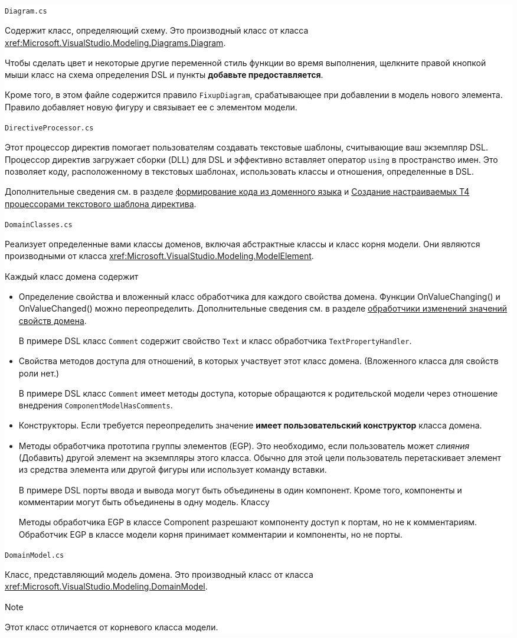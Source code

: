  `Diagram.cs`  
  
 Содержит класс, определяющий схему. Это производный класс от класса <xref:Microsoft.VisualStudio.Modeling.Diagrams.Diagram>.  
  
 Чтобы сделать цвет и некоторые другие переменной стиль функции во время выполнения, щелкните правой кнопкой мыши класс на схема определения DSL и пункты **добавьте предоставляется**.  
  
 Кроме того, в этом файле содержится правило `FixupDiagram`, срабатывающее при добавлении в модель нового элемента. Правило добавляет новую фигуру и связывает ее с элементом модели.  
  
 `DirectiveProcessor.cs`  
  
 Этот процессор директив помогает пользователям создавать текстовые шаблоны, считывающие ваш экземпляр DSL. Процессор директив загружает сборки (DLL) для DSL и эффективно вставляет оператор `using` в пространство имен. Это позволяет коду, расположенному в текстовых шаблонах, использовать классы и отношения, определенные в DSL.  
  
 Дополнительные сведения см. в разделе [формирование кода из доменного языка](../modeling/generating-code-from-a-domain-specific-language.md) и [Создание настраиваемых T4 процессорами текстового шаблона директива](../modeling/creating-custom-t4-text-template-directive-processors.md).  
  
 `DomainClasses.cs`  
  
 Реализует определенные вами классы доменов, включая абстрактные классы и класс корня модели. Они являются производными от класса <xref:Microsoft.VisualStudio.Modeling.ModelElement>.  
  
 Каждый класс домена содержит  
  
-   Определение свойства и вложенный класс обработчика для каждого свойства домена. Функции OnValueChanging() и OnValueChanged() можно переопределить. Дополнительные сведения см. в разделе [обработчики изменений значений свойств домена](../modeling/domain-property-value-change-handlers.md).  
  
     В примере DSL класс `Comment` содержит свойство `Text` и класс обработчика `TextPropertyHandler`.  
  
-   Свойства методов доступа для отношений, в которых участвует этот класс домена. (Вложенного класса для свойств роли нет.)  
  
     В примере DSL класс `Comment` имеет методы доступа, которые обращаются к родительской модели через отношение внедрения `ComponentModelHasComments`.  
  
-   Конструкторы. Если требуется переопределить значение **имеет пользовательский конструктор** класса домена.  
  
-   Методы обработчика прототипа группы элементов (EGP). Это необходимо, если пользователь может *слияния* (Добавить) другой элемент на экземпляры этого класса. Обычно для этой цели пользователь перетаскивает элемент из средства элемента или другой фигуры или использует команду вставки.  
  
     В примере DSL порты ввода и вывода могут быть объединены в один компонент. Кроме того, компоненты и комментарии могут быть объединены в одну модель. Классу  
  
     Методы обработчика EGP в классе Component разрешают компоненту доступ к портам, но не к комментариям. Обработчик EGP в классе модели корня принимает комментарии и компоненты, но не порты.  
  
 `DomainModel.cs`  
  
 Класс, представляющий модель домена. Это производный класс от класса <xref:Microsoft.VisualStudio.Modeling.DomainModel>.  
  
> [!NOTE]
>  Этот класс отличается от корневого класса модели.  
  